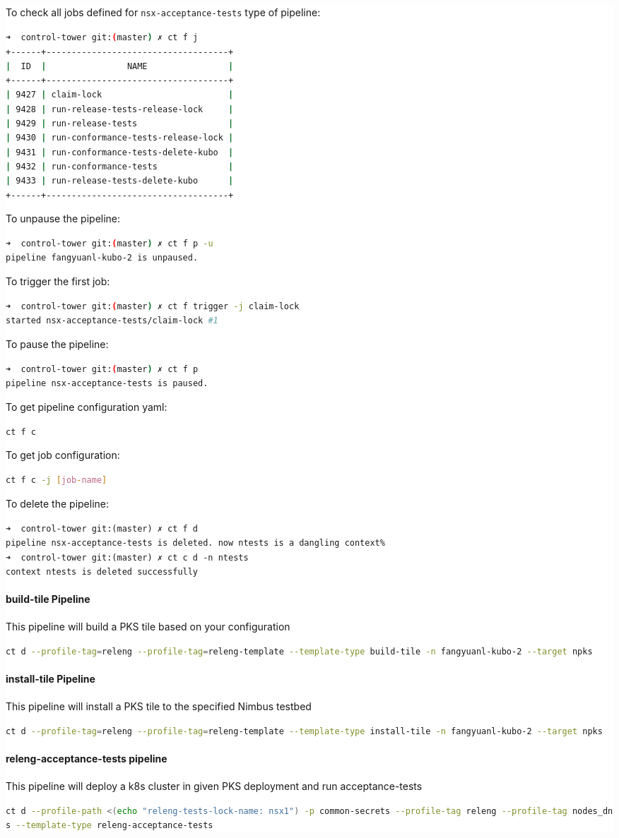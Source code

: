 To check all jobs defined for `nsx-acceptance-tests` type of pipeline:
```sh
➜  control-tower git:(master) ✗ ct f j
+------+------------------------------------+
|  ID  |                NAME                |
+------+------------------------------------+
| 9427 | claim-lock                         |
| 9428 | run-release-tests-release-lock     |
| 9429 | run-release-tests                  |
| 9430 | run-conformance-tests-release-lock |
| 9431 | run-conformance-tests-delete-kubo  |
| 9432 | run-conformance-tests              |
| 9433 | run-release-tests-delete-kubo      |
+------+------------------------------------+
```
To unpause the pipeline:
```sh
➜  control-tower git:(master) ✗ ct f p -u
pipeline fangyuanl-kubo-2 is unpaused.
```
To trigger the first job:
```sh
➜  control-tower git:(master) ✗ ct f trigger -j claim-lock
started nsx-acceptance-tests/claim-lock #1
```
To pause the pipeline:
```sh
➜  control-tower git:(master) ✗ ct f p
pipeline nsx-acceptance-tests is paused.
```

To get pipeline configuration yaml:
```sh
ct f c
```

To get job configuration:
```sh
ct f c -j [job-name]
```

To delete the pipeline:
```
➜  control-tower git:(master) ✗ ct f d
pipeline nsx-acceptance-tests is deleted. now ntests is a dangling context%
➜  control-tower git:(master) ✗ ct c d -n ntests
context ntests is deleted successfully
```
#### build-tile Pipeline
This pipeline will build a PKS tile based on your configuration
```sh
ct d --profile-tag=releng --profile-tag=releng-template --template-type build-tile -n fangyuanl-kubo-2 --target npks
```
#### install-tile Pipeline
This pipeline will install a PKS tile to the specified Nimbus testbed
```sh
ct d --profile-tag=releng --profile-tag=releng-template --template-type install-tile -n fangyuanl-kubo-2 --target npks
```
#### releng-acceptance-tests pipeline
This pipeline will deploy a k8s cluster in given PKS deployment and run acceptance-tests
```sh
ct d --profile-path <(echo "releng-tests-lock-name: nsx1") -p common-secrets --profile-tag releng --profile-tag nodes_dns --template-type releng-acceptance-tests
```
